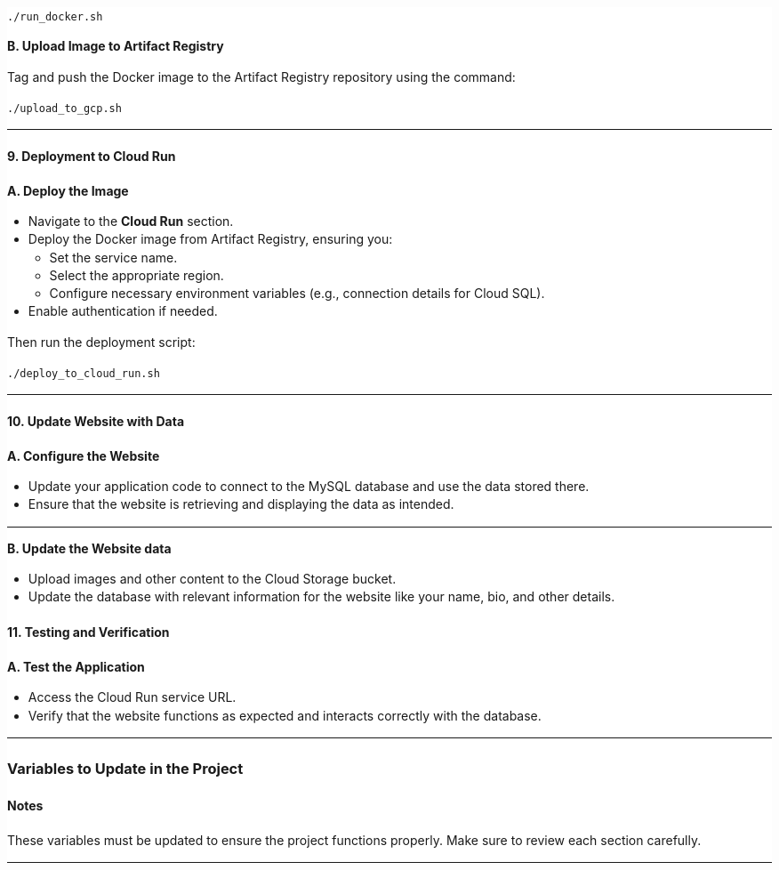```bash
./run_docker.sh
```

**B. Upload Image to Artifact Registry**

Tag and push the Docker image to the Artifact Registry repository using the command:
  
```bash
./upload_to_gcp.sh
```

---

#### **9. Deployment to Cloud Run**

**A. Deploy the Image**
- Navigate to the **Cloud Run** section.
- Deploy the Docker image from Artifact Registry, ensuring you:
  - Set the service name.
  - Select the appropriate region.
  - Configure necessary environment variables (e.g., connection details for Cloud SQL).
- Enable authentication if needed.

Then run the deployment script:
  ```bash
  ./deploy_to_cloud_run.sh
  ```

---

#### **10. Update Website with Data**

**A. Configure the Website**
- Update your application code to connect to the MySQL database and use the data stored there.
- Ensure that the website is retrieving and displaying the data as intended.

---

**B. Update the Website data**
- Upload images and other content to the Cloud Storage bucket.
- Update the database with relevant information for the website like your name, bio, and other details.

#### **11. Testing and Verification**

**A. Test the Application**
- Access the Cloud Run service URL.
- Verify that the website functions as expected and interacts correctly with the database.

---

### Variables to Update in the Project

#### Notes
These variables must be updated to ensure the project functions properly. Make sure to review each section carefully.

---